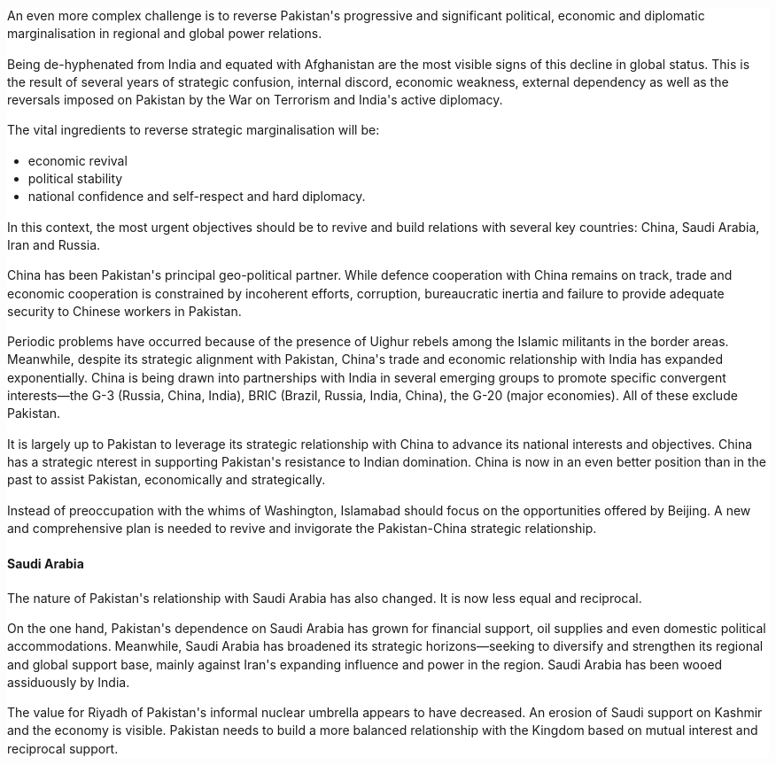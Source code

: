 An even more complex challenge is to reverse Pakistan's
progressive and significant political, economic and diplomatic
marginalisation in regional and global power relations. 

Being de-hyphenated from India and equated with Afghanistan are the most visible signs of this decline in global status. This is the result of several years of strategic confusion, internal discord, economic weakness, external dependency as well as the reversals imposed on Pakistan by the War on Terrorism and India's active diplomacy.

The vital ingredients to reverse strategic marginalisation will be:
- economic revival
- political stability
- national confidence and self-respect and hard diplomacy.



In this context, the most urgent objectives should be to revive and build relations with several key countries: China, Saudi Arabia, Iran and Russia.

China has been Pakistan's principal geo-political partner. While defence cooperation with China remains on track, trade and economic cooperation is constrained by incoherent efforts, corruption, bureaucratic inertia and failure to provide adequate security to Chinese workers in
Pakistan. 

Periodic problems have occurred because of the presence of Uighur rebels among the Islamic militants in the border areas. Meanwhile, despite its strategic alignment with Pakistan, China's trade and economic relationship with India has expanded exponentially. China is being drawn into partnerships with India in several emerging groups to promote specific convergent interests—the G-3 (Russia, China, India), BRIC (Brazil, Russia, India, China), the G-20 (major economies). All of these exclude Pakistan.

It is largely up to Pakistan to leverage its strategic relationship with China to advance its national interests and objectives. China has a strategic nterest in supporting Pakistan's resistance to Indian domination. China is now in an even better position than in the past to assist Pakistan, economically and strategically.

Instead of preoccupation with the whims of Washington, Islamabad should focus on the opportunities offered by Beijing. A new and comprehensive plan is needed to revive and invigorate
the Pakistan-China strategic relationship.


#### Saudi Arabia

The nature of Pakistan's relationship with Saudi Arabia has also changed. It is now less equal and reciprocal. 

On the one hand, Pakistan's dependence on Saudi Arabia has grown for financial support, oil supplies and even domestic political accommodations. Meanwhile, Saudi Arabia has broadened its strategic horizons—seeking to diversify and strengthen its regional and global support base, mainly against Iran's expanding influence and power in the region. Saudi Arabia has been wooed
assiduously by India. 

The value for Riyadh of Pakistan's informal nuclear umbrella appears to have decreased. An erosion of Saudi support on Kashmir and the economy is visible. Pakistan needs to build a more
balanced relationship with the Kingdom based on mutual interest and
reciprocal support.
